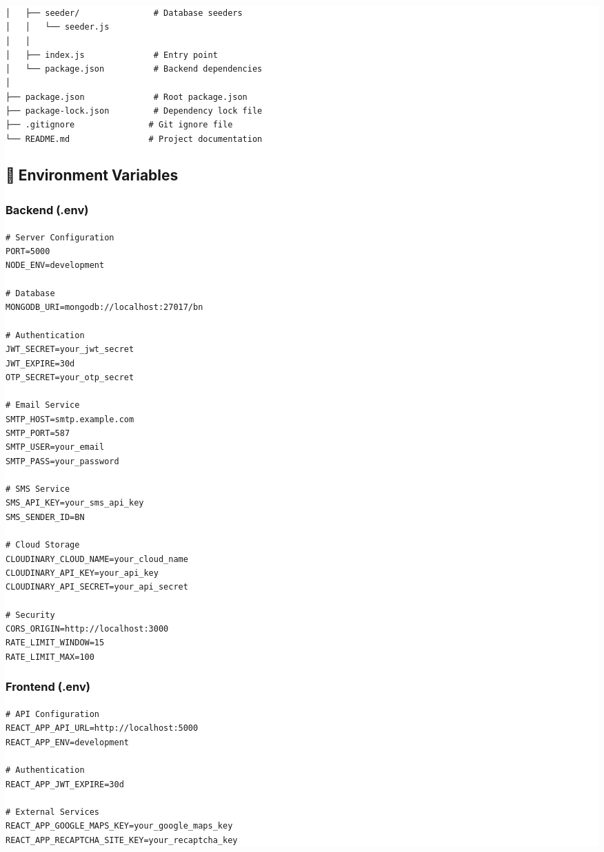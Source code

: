 ```
│   ├── seeder/               # Database seeders
│   │   └── seeder.js
│   │
│   ├── index.js              # Entry point
│   └── package.json          # Backend dependencies
│
├── package.json              # Root package.json
├── package-lock.json         # Dependency lock file
├── .gitignore               # Git ignore file
└── README.md                # Project documentation
```

## 🔧 Environment Variables

### Backend (.env)
```env
# Server Configuration
PORT=5000
NODE_ENV=development

# Database
MONGODB_URI=mongodb://localhost:27017/bn

# Authentication
JWT_SECRET=your_jwt_secret
JWT_EXPIRE=30d
OTP_SECRET=your_otp_secret

# Email Service
SMTP_HOST=smtp.example.com
SMTP_PORT=587
SMTP_USER=your_email
SMTP_PASS=your_password

# SMS Service
SMS_API_KEY=your_sms_api_key
SMS_SENDER_ID=BN

# Cloud Storage
CLOUDINARY_CLOUD_NAME=your_cloud_name
CLOUDINARY_API_KEY=your_api_key
CLOUDINARY_API_SECRET=your_api_secret

# Security
CORS_ORIGIN=http://localhost:3000
RATE_LIMIT_WINDOW=15
RATE_LIMIT_MAX=100
```

### Frontend (.env)
```env
# API Configuration
REACT_APP_API_URL=http://localhost:5000
REACT_APP_ENV=development

# Authentication
REACT_APP_JWT_EXPIRE=30d

# External Services
REACT_APP_GOOGLE_MAPS_KEY=your_google_maps_key
REACT_APP_RECAPTCHA_SITE_KEY=your_recaptcha_key

```